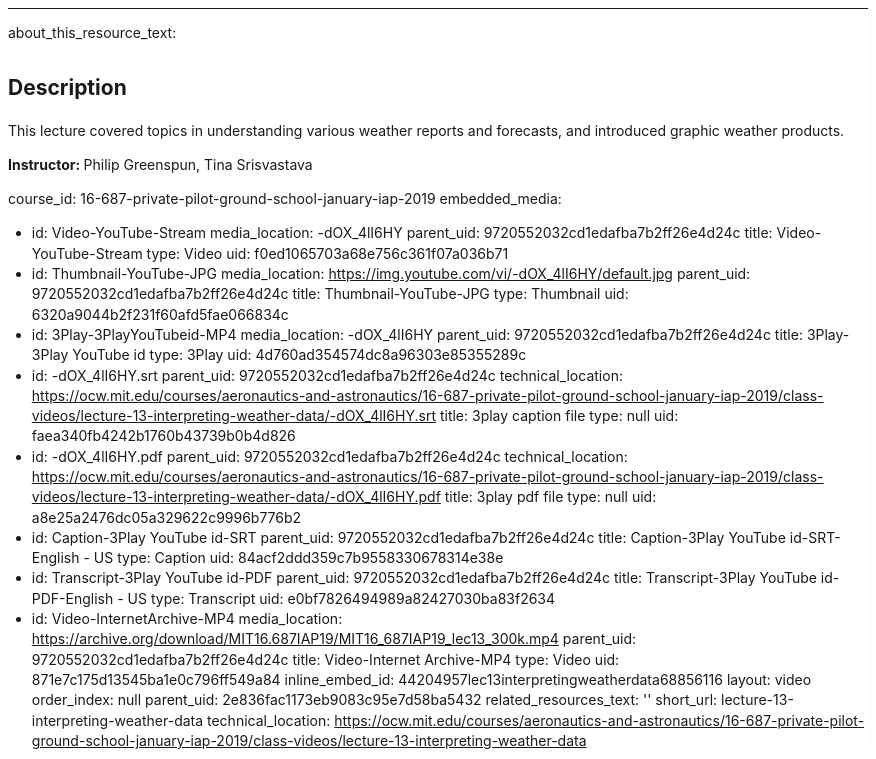 ---
about_this_resource_text: <h2 class="subhead">Description</h2> <p>This lecture covered
  topics in understanding various weather reports and forecasts, and introduced graphic
  weather products.</p> <p><strong>Instructor:&nbsp;</strong>Philip Greenspun, Tina
  Srisvastava</p>
course_id: 16-687-private-pilot-ground-school-january-iap-2019
embedded_media:
- id: Video-YouTube-Stream
  media_location: -dOX_4lI6HY
  parent_uid: 9720552032cd1edafba7b2ff26e4d24c
  title: Video-YouTube-Stream
  type: Video
  uid: f0ed1065703a68e756c361f07a036b71
- id: Thumbnail-YouTube-JPG
  media_location: https://img.youtube.com/vi/-dOX_4lI6HY/default.jpg
  parent_uid: 9720552032cd1edafba7b2ff26e4d24c
  title: Thumbnail-YouTube-JPG
  type: Thumbnail
  uid: 6320a9044b2f231f60afd5fae066834c
- id: 3Play-3PlayYouTubeid-MP4
  media_location: -dOX_4lI6HY
  parent_uid: 9720552032cd1edafba7b2ff26e4d24c
  title: 3Play-3Play YouTube id
  type: 3Play
  uid: 4d760ad354574dc8a96303e85355289c
- id: -dOX_4lI6HY.srt
  parent_uid: 9720552032cd1edafba7b2ff26e4d24c
  technical_location: https://ocw.mit.edu/courses/aeronautics-and-astronautics/16-687-private-pilot-ground-school-january-iap-2019/class-videos/lecture-13-interpreting-weather-data/-dOX_4lI6HY.srt
  title: 3play caption file
  type: null
  uid: faea340fb4242b1760b43739b0b4d826
- id: -dOX_4lI6HY.pdf
  parent_uid: 9720552032cd1edafba7b2ff26e4d24c
  technical_location: https://ocw.mit.edu/courses/aeronautics-and-astronautics/16-687-private-pilot-ground-school-january-iap-2019/class-videos/lecture-13-interpreting-weather-data/-dOX_4lI6HY.pdf
  title: 3play pdf file
  type: null
  uid: a8e25a2476dc05a329622c9996b776b2
- id: Caption-3Play YouTube id-SRT
  parent_uid: 9720552032cd1edafba7b2ff26e4d24c
  title: Caption-3Play YouTube id-SRT-English - US
  type: Caption
  uid: 84acf2ddd359c7b9558330678314e38e
- id: Transcript-3Play YouTube id-PDF
  parent_uid: 9720552032cd1edafba7b2ff26e4d24c
  title: Transcript-3Play YouTube id-PDF-English - US
  type: Transcript
  uid: e0bf7826494989a82427030ba83f2634
- id: Video-InternetArchive-MP4
  media_location: https://archive.org/download/MIT16.687IAP19/MIT16_687IAP19_lec13_300k.mp4
  parent_uid: 9720552032cd1edafba7b2ff26e4d24c
  title: Video-Internet Archive-MP4
  type: Video
  uid: 871e7c175d13545ba1e0c796ff549a84
inline_embed_id: 44204957lec13interpretingweatherdata68856116
layout: video
order_index: null
parent_uid: 2e836fac1173eb9083c95e7d58ba5432
related_resources_text: ''
short_url: lecture-13-interpreting-weather-data
technical_location: https://ocw.mit.edu/courses/aeronautics-and-astronautics/16-687-private-pilot-ground-school-january-iap-2019/class-videos/lecture-13-interpreting-weather-data